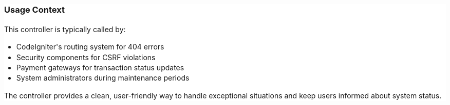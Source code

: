 ### Usage Context
This controller is typically called by:
- CodeIgniter's routing system for 404 errors
- Security components for CSRF violations
- Payment gateways for transaction status updates
- System administrators during maintenance periods

The controller provides a clean, user-friendly way to handle exceptional situations and keep users informed about system status.
